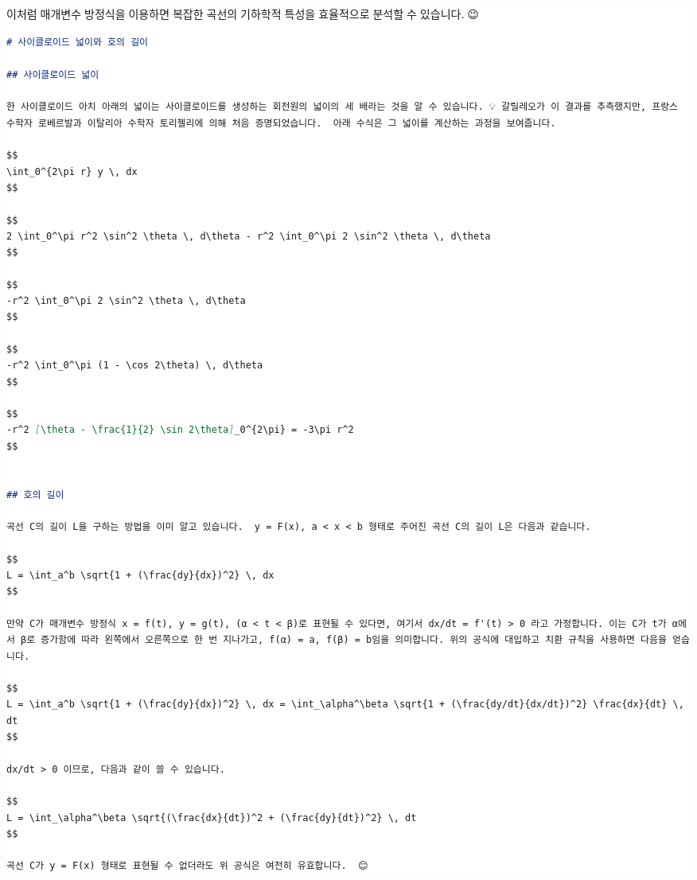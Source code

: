 이처럼 매개변수 방정식을 이용하면 복잡한 곡선의 기하학적 특성을 효율적으로 분석할 수 있습니다. 😉

```markdown
# 사이클로이드 넓이와 호의 길이

## 사이클로이드 넓이

한 사이클로이드 아치 아래의 넓이는 사이클로이드를 생성하는 회전원의 넓이의 세 배라는 것을 알 수 있습니다. 💡 갈릴레오가 이 결과를 추측했지만, 프랑스 수학자 로베르발과 이탈리아 수학자 토리첼리에 의해 처음 증명되었습니다.  아래 수식은 그 넓이를 계산하는 과정을 보여줍니다.

$$
\int_0^{2\pi r} y \, dx
$$

$$
2 \int_0^\pi r^2 \sin^2 \theta \, d\theta - r^2 \int_0^\pi 2 \sin^2 \theta \, d\theta
$$

$$
-r^2 \int_0^\pi 2 \sin^2 \theta \, d\theta
$$

$$
-r^2 \int_0^\pi (1 - \cos 2\theta) \, d\theta
$$

$$
-r^2 [\theta - \frac{1}{2} \sin 2\theta]_0^{2\pi} = -3\pi r^2
$$


## 호의 길이

곡선 C의 길이 L을 구하는 방법을 이미 알고 있습니다.  y = F(x), a < x < b 형태로 주어진 곡선 C의 길이 L은 다음과 같습니다.

$$
L = \int_a^b \sqrt{1 + (\frac{dy}{dx})^2} \, dx
$$

만약 C가 매개변수 방정식 x = f(t), y = g(t), (α < t < β)로 표현될 수 있다면, 여기서 dx/dt = f'(t) > 0 라고 가정합니다. 이는 C가 t가 α에서 β로 증가함에 따라 왼쪽에서 오른쪽으로 한 번 지나가고, f(α) = a, f(β) = b임을 의미합니다. 위의 공식에 대입하고 치환 규칙을 사용하면 다음을 얻습니다.

$$
L = \int_a^b \sqrt{1 + (\frac{dy}{dx})^2} \, dx = \int_\alpha^\beta \sqrt{1 + (\frac{dy/dt}{dx/dt})^2} \frac{dx}{dt} \, dt
$$

dx/dt > 0 이므로, 다음과 같이 쓸 수 있습니다.

$$
L = \int_\alpha^\beta \sqrt{(\frac{dx}{dt})^2 + (\frac{dy}{dt})^2} \, dt
$$

곡선 C가 y = F(x) 형태로 표현될 수 없더라도 위 공식은 여전히 유효합니다.  😊
```
